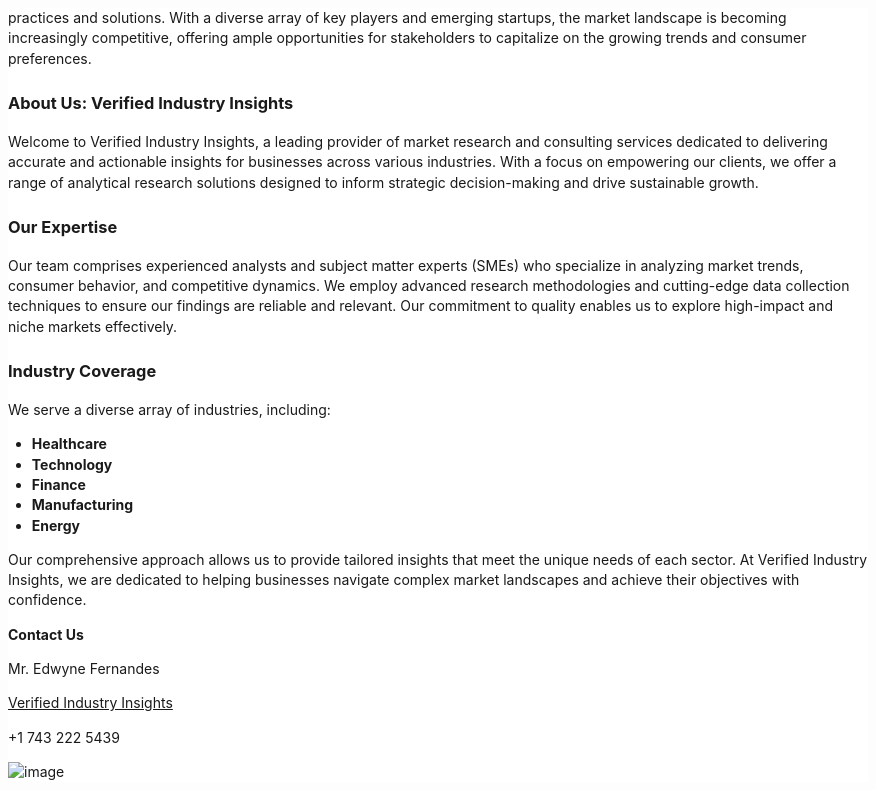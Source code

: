 practices and solutions. With a diverse array of key players and emerging startups, the market landscape is becoming increasingly competitive, offering ample opportunities for stakeholders to capitalize on the growing trends and consumer preferences.</p><h3>About Us: Verified Industry Insights</h3><p>Welcome to Verified Industry Insights, a leading provider of market research and consulting services dedicated to delivering accurate and actionable insights for businesses across various industries. With a focus on empowering our clients, we offer a range of analytical research solutions designed to inform strategic decision-making and drive sustainable growth.</p><h3>Our Expertise</h3><p>Our team comprises experienced analysts and subject matter experts (SMEs) who specialize in analyzing market trends, consumer behavior, and competitive dynamics. We employ advanced research methodologies and cutting-edge data collection techniques to ensure our findings are reliable and relevant. Our commitment to quality enables us to explore high-impact and niche markets effectively.</p><h3>Industry Coverage</h3><p>We serve a diverse array of industries, including:</p><ul><li><strong>Healthcare</strong></li><li><strong>Technology</strong></li><li><strong>Finance</strong></li><li><strong>Manufacturing</strong></li><li><strong>Energy</strong></li></ul><p>Our comprehensive approach allows us to provide tailored insights that meet the unique needs of each sector. At Verified Industry Insights, we are dedicated to helping businesses navigate complex market landscapes and achieve their objectives with confidence.</p><p><strong>Contact Us</strong></p><p>Mr. Edwyne Fernandes</p><p><a href="https://www.verifiedindustryinsights.com/">Verified Industry Insights</a></p><p>+1 743 222 5439</p>
![image](https://github.com/user-attachments/assets/bde2d51b-00ab-4775-b533-d80bdc6c900e)
